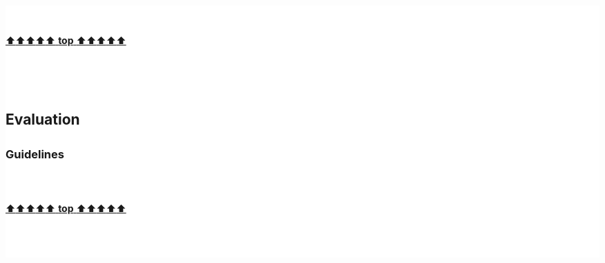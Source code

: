 <br /><br />
[:arrow_up::arrow_up::arrow_up::arrow_up::arrow_up: **top** :arrow_up::arrow_up::arrow_up::arrow_up::arrow_up:](#python-for-data-science)
<br /><br /><br /><br />

## <h2>Evaluation</h2>

<h3>Guidelines</h3>

<br /><br />
[:arrow_up::arrow_up::arrow_up::arrow_up::arrow_up: **top** :arrow_up::arrow_up::arrow_up::arrow_up::arrow_up:](#python-for-data-science)
<br /><br /><br /><br />